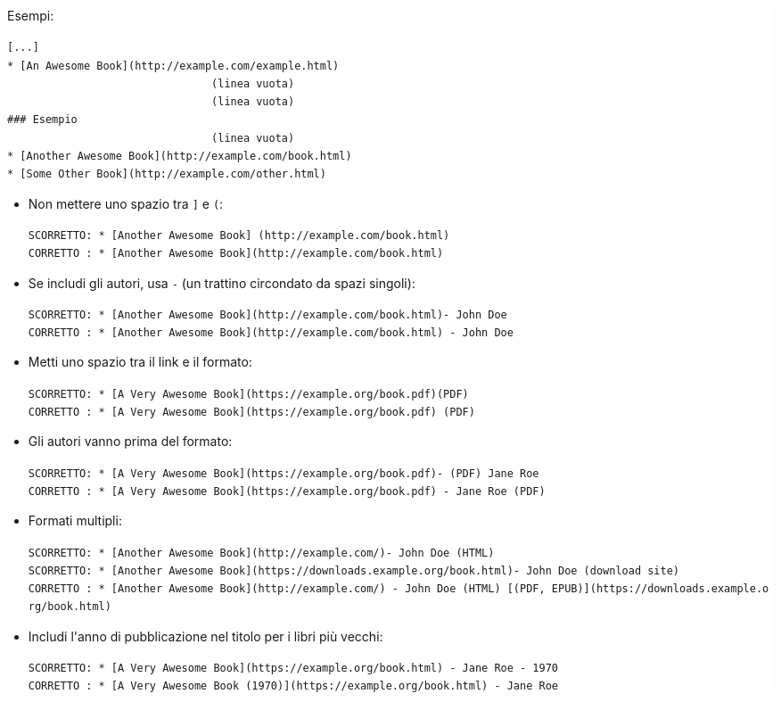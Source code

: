 Esempi:

```text
[...]
* [An Awesome Book](http://example.com/example.html)
                                (linea vuota)
                                (linea vuota)
### Esempio
                                (linea vuota)
* [Another Awesome Book](http://example.com/book.html)
* [Some Other Book](http://example.com/other.html)
```

- Non mettere uno spazio tra `]` e `(`:

    ```text
    SCORRETTO: * [Another Awesome Book] (http://example.com/book.html)
    CORRETTO : * [Another Awesome Book](http://example.com/book.html)
    ```

- Se includi gli autori, usa ` - ` (un trattino circondato da spazi singoli):

    ```text
    SCORRETTO: * [Another Awesome Book](http://example.com/book.html)- John Doe
    CORRETTO : * [Another Awesome Book](http://example.com/book.html) - John Doe
    ```

- Metti uno spazio tra il link e il formato:

    ```text
    SCORRETTO: * [A Very Awesome Book](https://example.org/book.pdf)(PDF)
    CORRETTO : * [A Very Awesome Book](https://example.org/book.pdf) (PDF)
    ```

- Gli autori vanno prima del formato:

    ```text
    SCORRETTO: * [A Very Awesome Book](https://example.org/book.pdf)- (PDF) Jane Roe
    CORRETTO : * [A Very Awesome Book](https://example.org/book.pdf) - Jane Roe (PDF)
    ```

- Formati multipli:

    ```text
    SCORRETTO: * [Another Awesome Book](http://example.com/)- John Doe (HTML)
    SCORRETTO: * [Another Awesome Book](https://downloads.example.org/book.html)- John Doe (download site)
    CORRETTO : * [Another Awesome Book](http://example.com/) - John Doe (HTML) [(PDF, EPUB)](https://downloads.example.org/book.html)
    ```

- Includi l'anno di pubblicazione nel titolo per i libri più vecchi:

    ```text
    SCORRETTO: * [A Very Awesome Book](https://example.org/book.html) - Jane Roe - 1970
    CORRETTO : * [A Very Awesome Book (1970)](https://example.org/book.html) - Jane Roe
    ```
